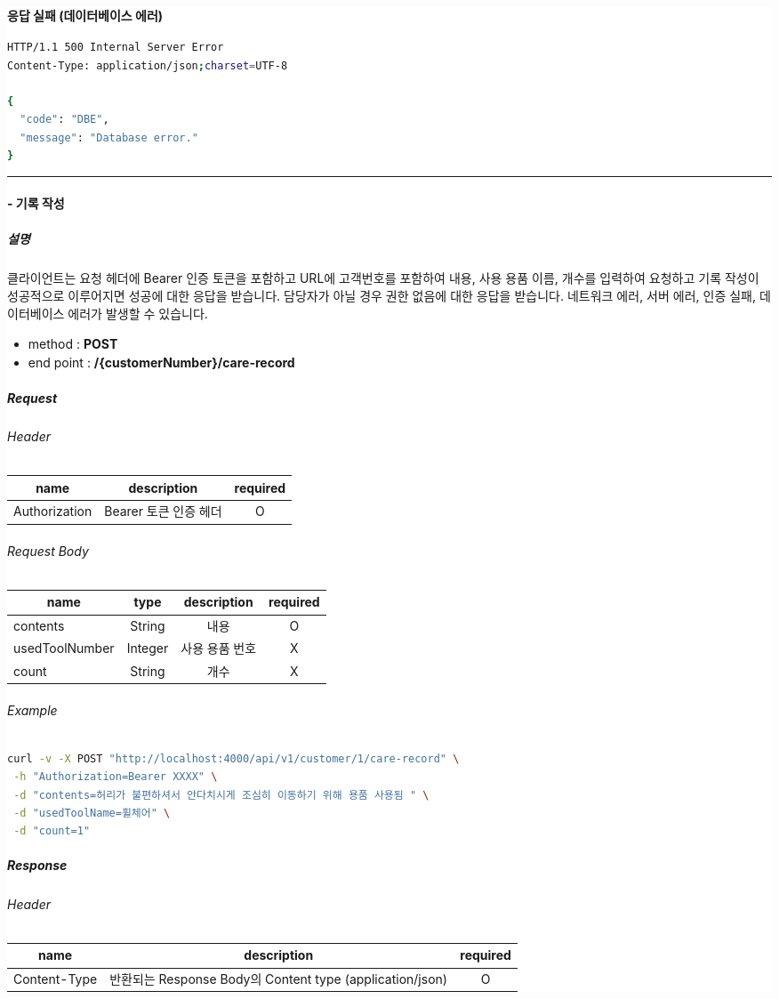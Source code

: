 **응답 실패 (데이터베이스 에러)**
```bash
HTTP/1.1 500 Internal Server Error
Content-Type: application/json;charset=UTF-8

{
  "code": "DBE",
  "message": "Database error."
}
```

***

#### - 기록 작성  
  
##### 설명

클라이언트는 요청 헤더에 Bearer 인증 토큰을 포함하고 URL에 고객번호를 포함하여 내용, 사용 용품 이름, 개수를 입력하여 요청하고 기록 작성이 성공적으로 이루어지면 성공에 대한 응답을 받습니다. 담당자가 아닐 경우 권한 없음에 대한 응답을 받습니다. 네트워크 에러, 서버 에러, 인증 실패, 데이터베이스 에러가 발생할 수 있습니다.  

- method : **POST**  
- end point : **/{customerNumber}/care-record**  

##### Request

###### Header

| name | description | required |
|---|:---:|:---:|
| Authorization | Bearer 토큰 인증 헤더 | O |

###### Request Body

| name | type | description | required |
|---|:---:|:---:|:---:|
| contents | String | 내용 | O |
| usedToolNumber | Integer | 사용 용품 번호 | X |
| count | String | 개수 | X |

###### Example

```bash
curl -v -X POST "http://localhost:4000/api/v1/customer/1/care-record" \
 -h "Authorization=Bearer XXXX" \
 -d "contents=허리가 불편하셔서 안다치시게 조심히 이동하기 위해 용품 사용됨 " \
 -d "usedToolName=휠체어" \
 -d "count=1"
```

##### Response

###### Header

| name | description | required |
|---|:---:|:---:|
| Content-Type | 반환되는 Response Body의 Content type (application/json) | O |
